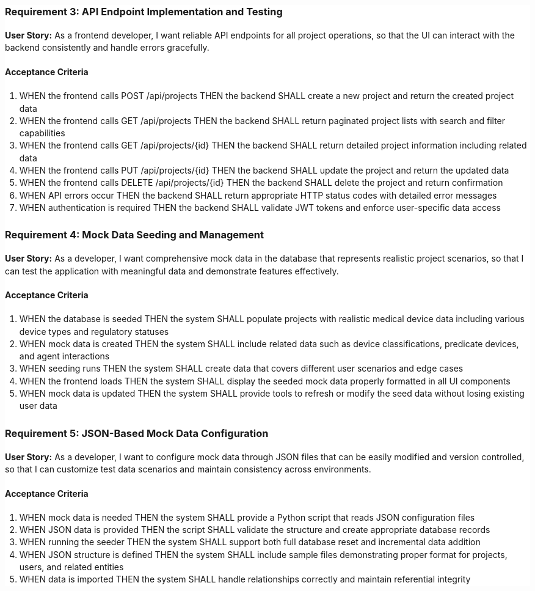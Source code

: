 ### Requirement 3: API Endpoint Implementation and Testing

**User Story:** As a frontend developer, I want reliable API endpoints for all project operations, so that the UI can interact with the backend consistently and handle errors gracefully.

#### Acceptance Criteria

1. WHEN the frontend calls POST /api/projects THEN the backend SHALL create a new project and return the created project data
2. WHEN the frontend calls GET /api/projects THEN the backend SHALL return paginated project lists with search and filter capabilities
3. WHEN the frontend calls GET /api/projects/{id} THEN the backend SHALL return detailed project information including related data
4. WHEN the frontend calls PUT /api/projects/{id} THEN the backend SHALL update the project and return the updated data
5. WHEN the frontend calls DELETE /api/projects/{id} THEN the backend SHALL delete the project and return confirmation
6. WHEN API errors occur THEN the backend SHALL return appropriate HTTP status codes with detailed error messages
7. WHEN authentication is required THEN the backend SHALL validate JWT tokens and enforce user-specific data access

### Requirement 4: Mock Data Seeding and Management

**User Story:** As a developer, I want comprehensive mock data in the database that represents realistic project scenarios, so that I can test the application with meaningful data and demonstrate features effectively.

#### Acceptance Criteria

1. WHEN the database is seeded THEN the system SHALL populate projects with realistic medical device data including various device types and regulatory statuses
2. WHEN mock data is created THEN the system SHALL include related data such as device classifications, predicate devices, and agent interactions
3. WHEN seeding runs THEN the system SHALL create data that covers different user scenarios and edge cases
4. WHEN the frontend loads THEN the system SHALL display the seeded mock data properly formatted in all UI components
5. WHEN mock data is updated THEN the system SHALL provide tools to refresh or modify the seed data without losing existing user data

### Requirement 5: JSON-Based Mock Data Configuration

**User Story:** As a developer, I want to configure mock data through JSON files that can be easily modified and version controlled, so that I can customize test data scenarios and maintain consistency across environments.

#### Acceptance Criteria

1. WHEN mock data is needed THEN the system SHALL provide a Python script that reads JSON configuration files
2. WHEN JSON data is provided THEN the script SHALL validate the structure and create appropriate database records
3. WHEN running the seeder THEN the system SHALL support both full database reset and incremental data addition
4. WHEN JSON structure is defined THEN the system SHALL include sample files demonstrating proper format for projects, users, and related entities
5. WHEN data is imported THEN the system SHALL handle relationships correctly and maintain referential integrity
